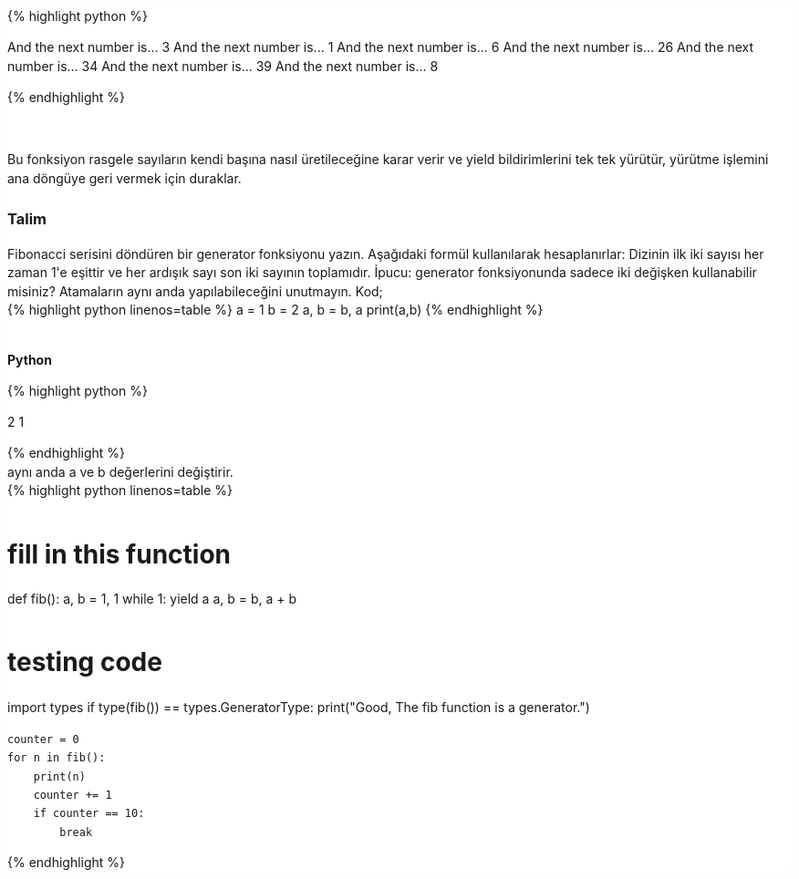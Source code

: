 {% highlight python %}

And the next number is... 3
And the next number is... 1
And the next number is... 6
And the next number is... 26
And the next number is... 34
And the next number is... 39
And the next number is... 8

{% endhighlight %}

<br>

Bu fonksiyon rasgele sayıların kendi başına nasıl üretileceğine karar verir ve yield bildirimlerini tek tek yürütür, yürütme işlemini ana döngüye geri vermek için duraklar.


### Talim

Fibonacci serisini döndüren bir generator fonksiyonu yazın. Aşağıdaki formül kullanılarak hesaplanırlar: Dizinin ilk iki sayısı her zaman 1'e eşittir ve her ardışık sayı son iki sayının toplamıdır. İpucu: generator fonksiyonunda sadece iki değişken kullanabilir misiniz? Atamaların aynı anda yapılabileceğini unutmayın. Kod; 
<br>
{% highlight python linenos=table %}
a = 1
b = 2
a, b = b, a
print(a,b)
{% endhighlight %}
<br>
<br>
<div class="alert alert-info" role="info">
<p><strong>Python</strong></p>
</div>

{% highlight python %}

2 1

{% endhighlight %}
<br>
aynı anda a ve b değerlerini değiştirir.
<br>
{% highlight python linenos=table %}
# fill in this function
def fib():
    a, b = 1, 1
    while 1:
        yield a
        a, b = b, a + b

# testing code
import types
if type(fib()) == types.GeneratorType:
    print("Good, The fib function is a generator.")

    counter = 0
    for n in fib():
        print(n)
        counter += 1
        if counter == 10:
            break
{% endhighlight %}